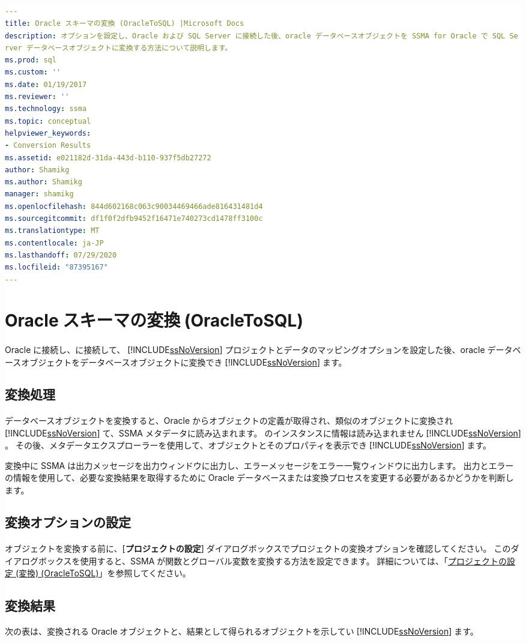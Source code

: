 ```yaml
---
title: Oracle スキーマの変換 (OracleToSQL) |Microsoft Docs
description: オプションを設定し、Oracle および SQL Server に接続した後、oracle データベースオブジェクトを SSMA for Oracle で SQL Server データベースオブジェクトに変換する方法について説明します。
ms.prod: sql
ms.custom: ''
ms.date: 01/19/2017
ms.reviewer: ''
ms.technology: ssma
ms.topic: conceptual
helpviewer_keywords:
- Conversion Results
ms.assetid: e021182d-31da-443d-b110-937f5db27272
author: Shamikg
ms.author: Shamikg
manager: shamikg
ms.openlocfilehash: 844d602168c063c90034469466ade816431481d4
ms.sourcegitcommit: df1f0f2dfb9452f16471e740273cd1478ff3100c
ms.translationtype: MT
ms.contentlocale: ja-JP
ms.lasthandoff: 07/29/2020
ms.locfileid: "87395167"
---
```

# <a name="converting-oracle-schemas-oracletosql"></a>Oracle スキーマの変換 (OracleToSQL)
Oracle に接続し、に接続して、 [!INCLUDE[ssNoVersion](../../includes/ssnoversion-md.md)] プロジェクトとデータのマッピングオプションを設定した後、oracle データベースオブジェクトをデータベースオブジェクトに変換でき [!INCLUDE[ssNoVersion](../../includes/ssnoversion-md.md)] ます。  
  
## <a name="the-conversion-process"></a>変換処理  
データベースオブジェクトを変換すると、Oracle からオブジェクトの定義が取得され、類似のオブジェクトに変換され [!INCLUDE[ssNoVersion](../../includes/ssnoversion-md.md)] て、SSMA メタデータに読み込まれます。 のインスタンスに情報は読み込まれません [!INCLUDE[ssNoVersion](../../includes/ssnoversion-md.md)] 。 その後、メタデータエクスプローラーを使用して、オブジェクトとそのプロパティを表示でき [!INCLUDE[ssNoVersion](../../includes/ssnoversion-md.md)] ます。  
  
変換中に SSMA は出力メッセージを出力ウィンドウに出力し、エラーメッセージをエラー一覧ウィンドウに出力します。 出力とエラーの情報を使用して、必要な変換結果を取得するために Oracle データベースまたは変換プロセスを変更する必要があるかどうかを判断します。  
  
## <a name="setting-conversion-options"></a>変換オプションの設定  
オブジェクトを変換する前に、[**プロジェクトの設定**] ダイアログボックスでプロジェクトの変換オプションを確認してください。 このダイアログボックスを使用すると、SSMA が関数とグローバル変数を変換する方法を設定できます。 詳細については、「[プロジェクトの設定 &#40;変換&#41; &#40;OracleToSQL&#41;](../../ssma/oracle/project-settings-conversion-oracletosql.md)」を参照してください。  
  
## <a name="conversion-results"></a>変換結果  
次の表は、変換される Oracle オブジェクトと、結果として得られるオブジェクトを示してい [!INCLUDE[ssNoVersion](../../includes/ssnoversion-md.md)] ます。  
  